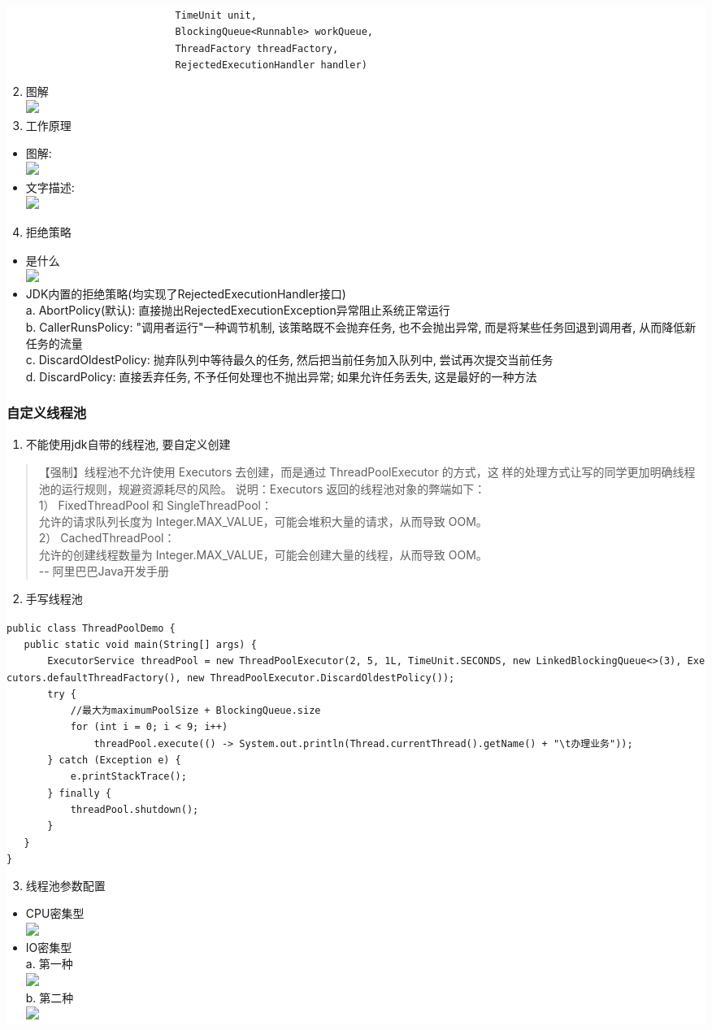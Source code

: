  ```
                              TimeUnit unit,
                              BlockingQueue<Runnable> workQueue,
                              ThreadFactory threadFactory,
                              RejectedExecutionHandler handler) 
 ```
2. 图解  
![](https://i.imgur.com/L21oW01.png)
3. 工作原理  
 - 图解:  
![](https://i.imgur.com/R5Nuz1N.png)  
 - 文字描述:  
![](https://i.imgur.com/JHMfSkC.png)
4. 拒绝策略
 - 是什么  
![](https://i.imgur.com/iI8xhM3.png)
 - JDK内置的拒绝策略(均实现了RejectedExecutionHandler接口)  
a. AbortPolicy(默认): 直接抛出RejectedExecutionException异常阻止系统正常运行  
b. CallerRunsPolicy: "调用者运行"一种调节机制, 该策略既不会抛弃任务, 也不会抛出异常, 而是将某些任务回退到调用者, 从而降低新任务的流量  
c. DiscardOldestPolicy: 抛弃队列中等待最久的任务, 然后把当前任务加入队列中, 尝试再次提交当前任务  
d. DiscardPolicy: 直接丢弃任务, 不予任何处理也不抛出异常; 如果允许任务丢失, 这是最好的一种方法

### 自定义线程池 ###
1. 不能使用jdk自带的线程池, 要自定义创建
> 【强制】线程池不允许使用 Executors 去创建，而是通过 ThreadPoolExecutor 的方式，这
样的处理方式让写的同学更加明确线程池的运行规则，规避资源耗尽的风险。
说明：Executors 返回的线程池对象的弊端如下：  
1） FixedThreadPool 和 SingleThreadPool：  
允许的请求队列长度为 Integer.MAX_VALUE，可能会堆积大量的请求，从而导致 OOM。  
2） CachedThreadPool：  
允许的创建线程数量为 Integer.MAX_VALUE，可能会创建大量的线程，从而导致 OOM。  
-- 阿里巴巴Java开发手册
2. 手写线程池
 ```
public class ThreadPoolDemo {
    public static void main(String[] args) {
        ExecutorService threadPool = new ThreadPoolExecutor(2, 5, 1L, TimeUnit.SECONDS, new LinkedBlockingQueue<>(3), Executors.defaultThreadFactory(), new ThreadPoolExecutor.DiscardOldestPolicy());
        try {
            //最大为maximumPoolSize + BlockingQueue.size
            for (int i = 0; i < 9; i++)
                threadPool.execute(() -> System.out.println(Thread.currentThread().getName() + "\t办理业务"));
        } catch (Exception e) {
            e.printStackTrace();
        } finally {
            threadPool.shutdown();
        }
    }
}
 ```
3. 线程池参数配置  
 - CPU密集型  
![](https://i.imgur.com/nE4lxlR.png)   
 - IO密集型  
a. 第一种  
![](https://i.imgur.com/m8s5lmI.png)    
b. 第二种  
![](https://i.imgur.com/5Li4v5x.png)
